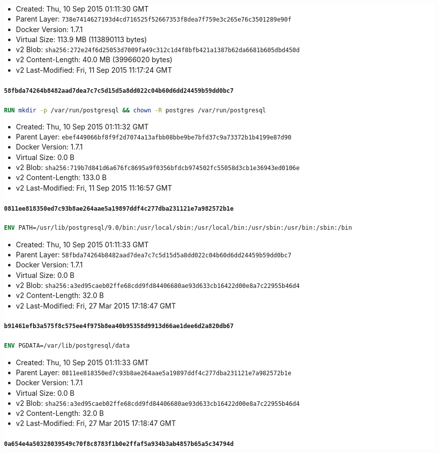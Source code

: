 -	Created: Thu, 10 Sep 2015 01:11:30 GMT
-	Parent Layer: `738e7414627193d4cd716525f52667353f8dea7f759e3c265e76c3501289e90f`
-	Docker Version: 1.7.1
-	Virtual Size: 113.9 MB (113890113 bytes)
-	v2 Blob: `sha256:272e24f6d25053d7009fa49c312c1d4f8bfb421a1387b62da6681b605dbd450d`
-	v2 Content-Length: 40.0 MB (39966020 bytes)
-	v2 Last-Modified: Fri, 11 Sep 2015 11:17:24 GMT

#### `58fbda74264b8482aad7dea7c7c5d15d5a8dd022c04b60d6dd24459b59dd0bc7`

```dockerfile
RUN mkdir -p /var/run/postgresql && chown -R postgres /var/run/postgresql
```

-	Created: Thu, 10 Sep 2015 01:11:32 GMT
-	Parent Layer: `ebef449066bf8f9f2d7074a13afbb08bbe9be7bfd37c9a73372b1b4199e87d90`
-	Docker Version: 1.7.1
-	Virtual Size: 0.0 B
-	v2 Blob: `sha256:719b7d841d6a676fc8695a9f0356bfdcb974502fc55058d3cb1e36943ed0106e`
-	v2 Content-Length: 133.0 B
-	v2 Last-Modified: Fri, 11 Sep 2015 11:16:57 GMT

#### `0811ee818350ed7c93b8ae264aae5a19897ddf4c277dba231121e7a982572b1e`

```dockerfile
ENV PATH=/usr/lib/postgresql/9.0/bin:/usr/local/sbin:/usr/local/bin:/usr/sbin:/usr/bin:/sbin:/bin
```

-	Created: Thu, 10 Sep 2015 01:11:33 GMT
-	Parent Layer: `58fbda74264b8482aad7dea7c7c5d15d5a8dd022c04b60d6dd24459b59dd0bc7`
-	Docker Version: 1.7.1
-	Virtual Size: 0.0 B
-	v2 Blob: `sha256:a3ed95caeb02ffe68cdd9fd84406680ae93d633cb16422d00e8a7c22955b46d4`
-	v2 Content-Length: 32.0 B
-	v2 Last-Modified: Fri, 27 Mar 2015 17:18:47 GMT

#### `b91461efb3a575f8c575ee4f975b8ea40b95358d9913d66ae1dee6d2a820db67`

```dockerfile
ENV PGDATA=/var/lib/postgresql/data
```

-	Created: Thu, 10 Sep 2015 01:11:33 GMT
-	Parent Layer: `0811ee818350ed7c93b8ae264aae5a19897ddf4c277dba231121e7a982572b1e`
-	Docker Version: 1.7.1
-	Virtual Size: 0.0 B
-	v2 Blob: `sha256:a3ed95caeb02ffe68cdd9fd84406680ae93d633cb16422d00e8a7c22955b46d4`
-	v2 Content-Length: 32.0 B
-	v2 Last-Modified: Fri, 27 Mar 2015 17:18:47 GMT

#### `0a654e4a50328039549c70f8c8783f1b0e2ffaf5a934b3ab4857b65a5c34794d`
